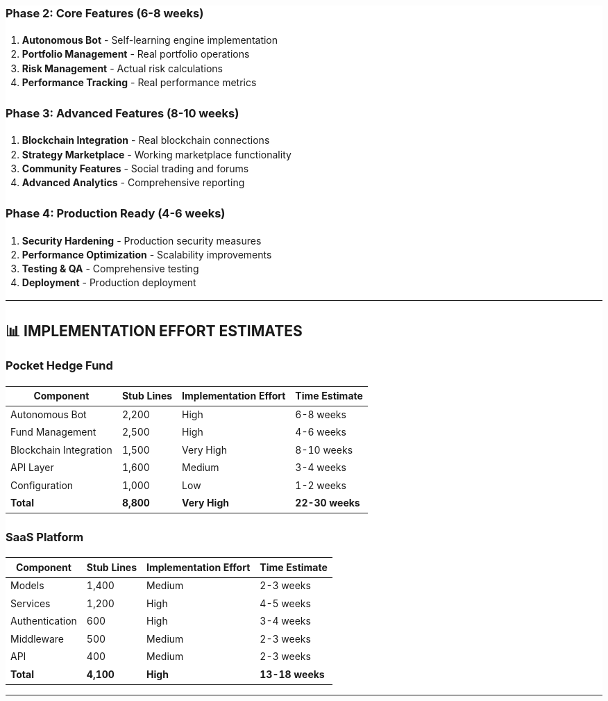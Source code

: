 ### **Phase 2: Core Features (6-8 weeks)**
1. **Autonomous Bot** - Self-learning engine implementation
2. **Portfolio Management** - Real portfolio operations
3. **Risk Management** - Actual risk calculations
4. **Performance Tracking** - Real performance metrics

### **Phase 3: Advanced Features (8-10 weeks)**
1. **Blockchain Integration** - Real blockchain connections
2. **Strategy Marketplace** - Working marketplace functionality
3. **Community Features** - Social trading and forums
4. **Advanced Analytics** - Comprehensive reporting

### **Phase 4: Production Ready (4-6 weeks)**
1. **Security Hardening** - Production security measures
2. **Performance Optimization** - Scalability improvements
3. **Testing & QA** - Comprehensive testing
4. **Deployment** - Production deployment

---

## 📊 **IMPLEMENTATION EFFORT ESTIMATES**

### **Pocket Hedge Fund**
| Component | Stub Lines | Implementation Effort | Time Estimate |
|-----------|------------|----------------------|---------------|
| Autonomous Bot | 2,200 | High | 6-8 weeks |
| Fund Management | 2,500 | High | 4-6 weeks |
| Blockchain Integration | 1,500 | Very High | 8-10 weeks |
| API Layer | 1,600 | Medium | 3-4 weeks |
| Configuration | 1,000 | Low | 1-2 weeks |
| **Total** | **8,800** | **Very High** | **22-30 weeks** |

### **SaaS Platform**
| Component | Stub Lines | Implementation Effort | Time Estimate |
|-----------|------------|----------------------|---------------|
| Models | 1,400 | Medium | 2-3 weeks |
| Services | 1,200 | High | 4-5 weeks |
| Authentication | 600 | High | 3-4 weeks |
| Middleware | 500 | Medium | 2-3 weeks |
| API | 400 | Medium | 2-3 weeks |
| **Total** | **4,100** | **High** | **13-18 weeks** |

---
